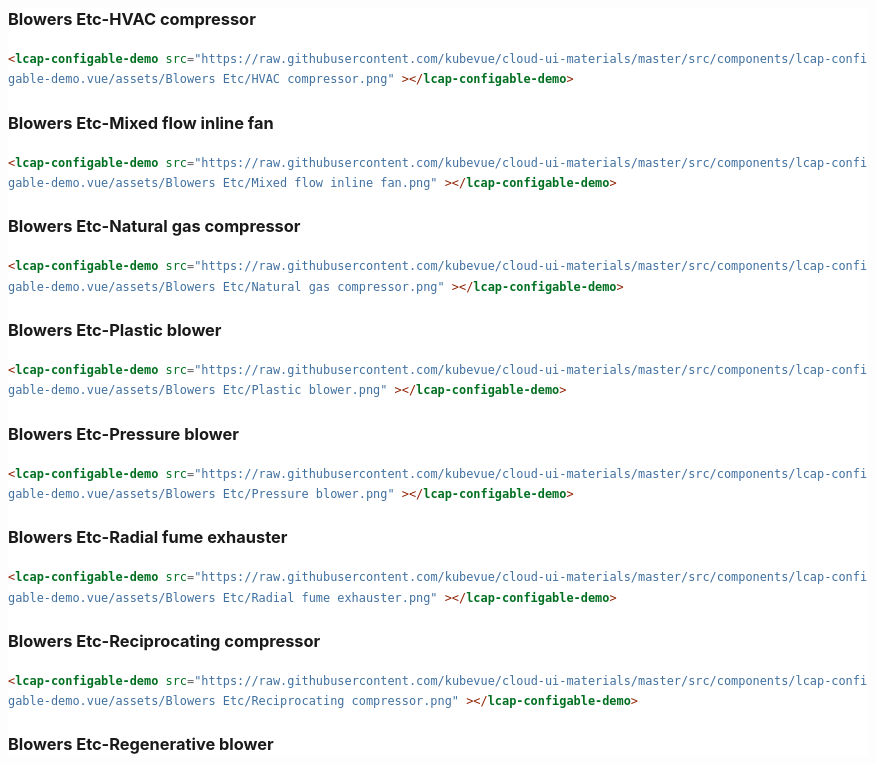 ### Blowers Etc-HVAC compressor

``` html
<lcap-configable-demo src="https://raw.githubusercontent.com/kubevue/cloud-ui-materials/master/src/components/lcap-configable-demo.vue/assets/Blowers Etc/HVAC compressor.png" ></lcap-configable-demo>
```

### Blowers Etc-Mixed flow inline fan

``` html
<lcap-configable-demo src="https://raw.githubusercontent.com/kubevue/cloud-ui-materials/master/src/components/lcap-configable-demo.vue/assets/Blowers Etc/Mixed flow inline fan.png" ></lcap-configable-demo>
```

### Blowers Etc-Natural gas compressor

``` html
<lcap-configable-demo src="https://raw.githubusercontent.com/kubevue/cloud-ui-materials/master/src/components/lcap-configable-demo.vue/assets/Blowers Etc/Natural gas compressor.png" ></lcap-configable-demo>
```

### Blowers Etc-Plastic blower

``` html
<lcap-configable-demo src="https://raw.githubusercontent.com/kubevue/cloud-ui-materials/master/src/components/lcap-configable-demo.vue/assets/Blowers Etc/Plastic blower.png" ></lcap-configable-demo>
```

### Blowers Etc-Pressure blower

``` html
<lcap-configable-demo src="https://raw.githubusercontent.com/kubevue/cloud-ui-materials/master/src/components/lcap-configable-demo.vue/assets/Blowers Etc/Pressure blower.png" ></lcap-configable-demo>
```

### Blowers Etc-Radial fume exhauster

``` html
<lcap-configable-demo src="https://raw.githubusercontent.com/kubevue/cloud-ui-materials/master/src/components/lcap-configable-demo.vue/assets/Blowers Etc/Radial fume exhauster.png" ></lcap-configable-demo>
```

### Blowers Etc-Reciprocating compressor

``` html
<lcap-configable-demo src="https://raw.githubusercontent.com/kubevue/cloud-ui-materials/master/src/components/lcap-configable-demo.vue/assets/Blowers Etc/Reciprocating compressor.png" ></lcap-configable-demo>
```

### Blowers Etc-Regenerative blower
